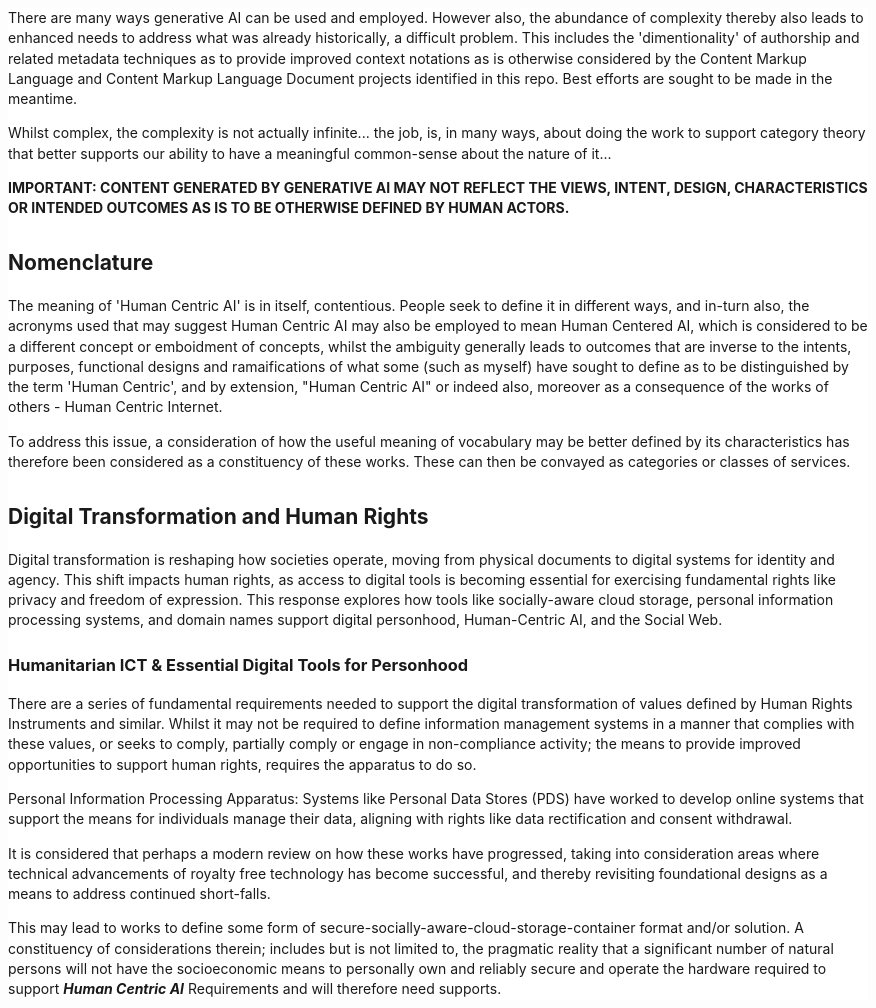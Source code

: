There are many ways generative AI can be used and employed.  However also, the abundance of complexity thereby also leads to enhanced needs to address what was already historically, a difficult problem. This includes the 'dimentionality' of authorship and related metadata techniques as to provide improved context notations as is otherwise considered by the Content Markup Language and Content Markup Language Document projects identified in this repo. Best efforts are sought to be made in the meantime.

Whilst complex, the complexity is not actually infinite...  the job, is, in many ways, about doing the work to support category theory that better supports our ability to have a meaningful common-sense about the nature of it...  

**IMPORTANT: CONTENT GENERATED BY GENERATIVE AI MAY NOT REFLECT THE VIEWS, INTENT, DESIGN, CHARACTERISTICS OR INTENDED OUTCOMES AS IS TO BE OTHERWISE DEFINED BY HUMAN ACTORS.**

## Nomenclature
The meaning of 'Human Centric AI' is in itself, contentious.  People seek to define it in different ways, and in-turn also, the acronyms used that may suggest Human Centric AI may also be employed to mean Human Centered AI, which is considered to be a different concept or emboidment of concepts, whilst the ambiguity generally leads to outcomes that are inverse to the intents, purposes, functional designs and ramaifications of what some (such as myself) have sought to define as to be distinguished by the term 'Human Centric', and by extension, "Human Centric AI" or indeed also, moreover as a consequence of the works of others - Human Centric Internet.

To address this issue, a consideration of how the useful meaning of vocabulary may be better defined by its characteristics has therefore been considered as a constituency of these works.  These can then be convayed as categories or classes of services.

## Digital Transformation and Human Rights
Digital transformation is reshaping how societies operate, moving from physical documents to digital systems for identity and agency. This shift impacts human rights, as access to digital tools is becoming essential for exercising fundamental rights like privacy and freedom of expression. This response explores how tools like socially-aware cloud storage, personal information processing systems, and domain names support digital personhood, Human-Centric AI, and the Social Web.

### Humanitarian ICT & Essential Digital Tools for Personhood
There are a series of fundamental requirements needed to support the digital transformation of values defined by Human Rights Instruments and similar.  Whilst it may not be required to define information management systems in a manner that complies with these values, or seeks to comply, partially comply or engage in non-compliance activity; the means to provide improved opportunities to support human rights, requires the apparatus to do so.

Personal Information Processing Apparatus: Systems like Personal Data Stores (PDS) have worked to develop online systems that support the means for individuals manage their data, aligning with rights like data rectification and consent withdrawal.

It is considered that perhaps a modern review on how these works have progressed, taking into consideration areas where technical advancements of royalty free technology has become successful, and thereby revisiting foundational designs as a means to address continued short-falls. 

This may lead to works to define some form of secure-socially-aware-cloud-storage-container format and/or solution.  A constituency of considerations therein; includes but is not limited to, the pragmatic reality that a significant number of natural persons will not have the socioeconomic means to personally own and reliably secure and operate the hardware required to support ***Human Centric AI*** Requirements and will therefore need supports.
